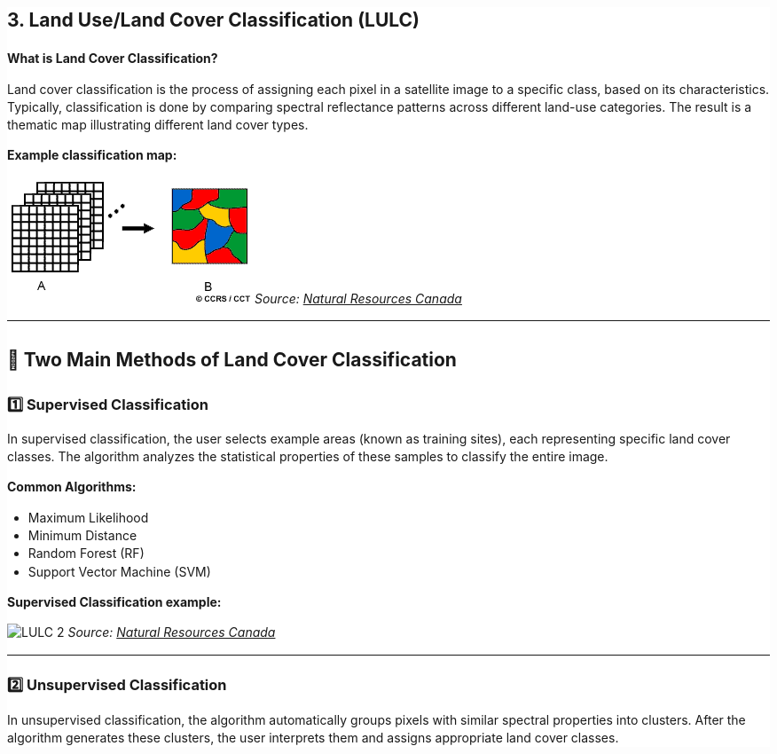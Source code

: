 
## 3. Land Use/Land Cover Classification (LULC)


**What is Land Cover Classification?**

Land cover classification is the process of assigning each pixel in a satellite image to a specific class, based on its characteristics. Typically, classification is done by comparing spectral reflectance patterns across different land-use categories. The result is a thematic map illustrating different land cover types.

**Example classification map:**

![LULC 1](https://raw.githubusercontent.com/eo-agh/eo-course/main/docs/assets/images/lecture2_image26.png)
*Source: [Natural Resources Canada](https://natural-resources.canada.ca/maps-tools-publications/satellite-elevation-air-photos/image-classification-analysis)*

---

## 🎯 **Two Main Methods of Land Cover Classification**

### 1️⃣ **Supervised Classification**

In supervised classification, the user selects example areas (known as training sites), each representing specific land cover classes. The algorithm analyzes the statistical properties of these samples to classify the entire image.

**Common Algorithms:**
- Maximum Likelihood
- Minimum Distance
- Random Forest (RF)
- Support Vector Machine (SVM)

**Supervised Classification example:**

![LULC 2](https://raw.githubusercontent.com/eo-agh/eo-course/main/docs/assets/images/lecture2_image27.png)
*Source: [Natural Resources Canada](https://natural-resources.canada.ca/maps-tools-publications/satellite-elevation-air-photos/image-classification-analysis)*

---

### 2️⃣ **Unsupervised Classification**

In unsupervised classification, the algorithm automatically groups pixels with similar spectral properties into clusters. After the algorithm generates these clusters, the user interprets them and assigns appropriate land cover classes.
